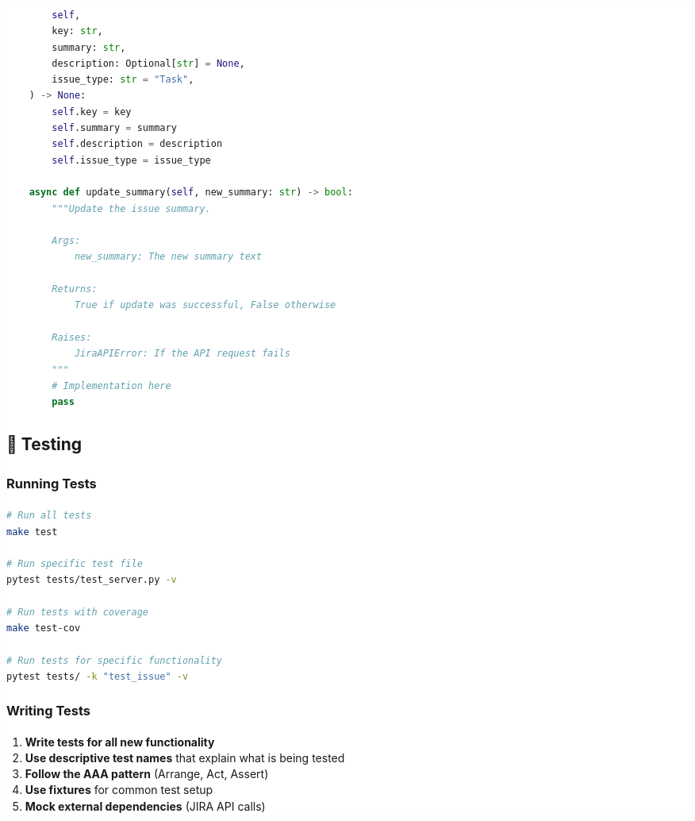 ```python
        self,
        key: str,
        summary: str,
        description: Optional[str] = None,
        issue_type: str = "Task",
    ) -> None:
        self.key = key
        self.summary = summary
        self.description = description
        self.issue_type = issue_type

    async def update_summary(self, new_summary: str) -> bool:
        """Update the issue summary.

        Args:
            new_summary: The new summary text

        Returns:
            True if update was successful, False otherwise

        Raises:
            JiraAPIError: If the API request fails
        """
        # Implementation here
        pass
```

## 🧪 Testing

### Running Tests

```bash
# Run all tests
make test

# Run specific test file
pytest tests/test_server.py -v

# Run tests with coverage
make test-cov

# Run tests for specific functionality
pytest tests/ -k "test_issue" -v
```

### Writing Tests

1. **Write tests for all new functionality**
2. **Use descriptive test names** that explain what is being tested
3. **Follow the AAA pattern** (Arrange, Act, Assert)
4. **Use fixtures** for common test setup
5. **Mock external dependencies** (JIRA API calls)

